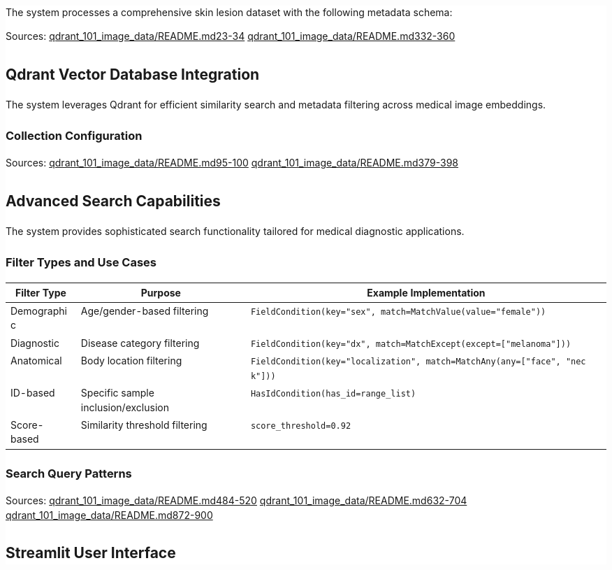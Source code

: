 The system processes a comprehensive skin lesion dataset with the following metadata schema:

```
```

Sources: [qdrant\_101\_image\_data/README.md23-34](https://github.com/qdrant/examples/blob/b3c4b28f/qdrant_101_image_data/README.md#L23-L34) [qdrant\_101\_image\_data/README.md332-360](https://github.com/qdrant/examples/blob/b3c4b28f/qdrant_101_image_data/README.md#L332-L360)

## Qdrant Vector Database Integration

The system leverages Qdrant for efficient similarity search and metadata filtering across medical image embeddings.

### Collection Configuration

```
```

Sources: [qdrant\_101\_image\_data/README.md95-100](https://github.com/qdrant/examples/blob/b3c4b28f/qdrant_101_image_data/README.md#L95-L100) [qdrant\_101\_image\_data/README.md379-398](https://github.com/qdrant/examples/blob/b3c4b28f/qdrant_101_image_data/README.md#L379-L398)

## Advanced Search Capabilities

The system provides sophisticated search functionality tailored for medical diagnostic applications.

### Filter Types and Use Cases

| Filter Type | Purpose                             | Example Implementation                                                     |
| ----------- | ----------------------------------- | -------------------------------------------------------------------------- |
| Demographic | Age/gender-based filtering          | `FieldCondition(key="sex", match=MatchValue(value="female"))`              |
| Diagnostic  | Disease category filtering          | `FieldCondition(key="dx", match=MatchExcept(except=["melanoma"]))`         |
| Anatomical  | Body location filtering             | `FieldCondition(key="localization", match=MatchAny(any=["face", "neck"]))` |
| ID-based    | Specific sample inclusion/exclusion | `HasIdCondition(has_id=range_list)`                                        |
| Score-based | Similarity threshold filtering      | `score_threshold=0.92`                                                     |

### Search Query Patterns

```
```

Sources: [qdrant\_101\_image\_data/README.md484-520](https://github.com/qdrant/examples/blob/b3c4b28f/qdrant_101_image_data/README.md#L484-L520) [qdrant\_101\_image\_data/README.md632-704](https://github.com/qdrant/examples/blob/b3c4b28f/qdrant_101_image_data/README.md#L632-L704) [qdrant\_101\_image\_data/README.md872-900](https://github.com/qdrant/examples/blob/b3c4b28f/qdrant_101_image_data/README.md#L872-L900)

## Streamlit User Interface
